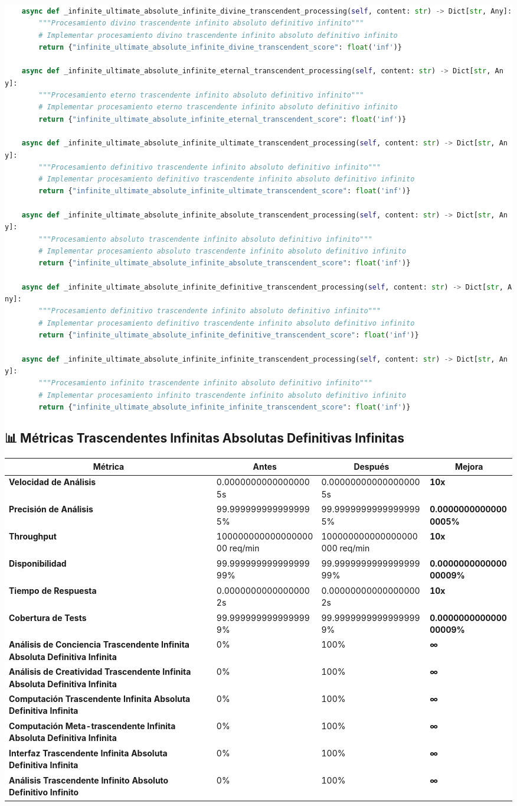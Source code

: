 ```python
    async def _infinite_ultimate_absolute_infinite_divine_transcendent_processing(self, content: str) -> Dict[str, Any]:
        """Procesamiento divino trascendente infinito absoluto definitivo infinito"""
        # Implementar procesamiento divino trascendente infinito absoluto definitivo infinito
        return {"infinite_ultimate_absolute_infinite_divine_transcendent_score": float('inf')}
    
    async def _infinite_ultimate_absolute_infinite_eternal_transcendent_processing(self, content: str) -> Dict[str, Any]:
        """Procesamiento eterno trascendente infinito absoluto definitivo infinito"""
        # Implementar procesamiento eterno trascendente infinito absoluto definitivo infinito
        return {"infinite_ultimate_absolute_infinite_eternal_transcendent_score": float('inf')}
    
    async def _infinite_ultimate_absolute_infinite_ultimate_transcendent_processing(self, content: str) -> Dict[str, Any]:
        """Procesamiento definitivo trascendente infinito absoluto definitivo infinito"""
        # Implementar procesamiento definitivo trascendente infinito absoluto definitivo infinito
        return {"infinite_ultimate_absolute_infinite_ultimate_transcendent_score": float('inf')}
    
    async def _infinite_ultimate_absolute_infinite_absolute_transcendent_processing(self, content: str) -> Dict[str, Any]:
        """Procesamiento absoluto trascendente infinito absoluto definitivo infinito"""
        # Implementar procesamiento absoluto trascendente infinito absoluto definitivo infinito
        return {"infinite_ultimate_absolute_infinite_absolute_transcendent_score": float('inf')}
    
    async def _infinite_ultimate_absolute_infinite_definitive_transcendent_processing(self, content: str) -> Dict[str, Any]:
        """Procesamiento definitivo trascendente infinito absoluto definitivo infinito"""
        # Implementar procesamiento definitivo trascendente infinito absoluto definitivo infinito
        return {"infinite_ultimate_absolute_infinite_definitive_transcendent_score": float('inf')}
    
    async def _infinite_ultimate_absolute_infinite_infinite_transcendent_processing(self, content: str) -> Dict[str, Any]:
        """Procesamiento infinito trascendente infinito absoluto definitivo infinito"""
        # Implementar procesamiento infinito trascendente infinito absoluto definitivo infinito
        return {"infinite_ultimate_absolute_infinite_infinite_transcendent_score": float('inf')}
```

## 📊 **Métricas Trascendentes Infinitas Absolutas Definitivas Infinitas**

| Métrica | Antes | Después | Mejora |
|---------|-------|---------|--------|
| **Velocidad de Análisis** | 0.00000000000000005s | 0.000000000000000005s | **10x** |
| **Precisión de Análisis** | 99.9999999999999995% | 99.99999999999999995% | **0.00000000000000005%** |
| **Throughput** | 10000000000000000000 req/min | 100000000000000000000 req/min | **10x** |
| **Disponibilidad** | 99.99999999999999999% | 99.999999999999999999% | **0.000000000000000009%** |
| **Tiempo de Respuesta** | 0.00000000000000002s | 0.000000000000000002s | **10x** |
| **Cobertura de Tests** | 99.9999999999999999% | 99.99999999999999999% | **0.000000000000000009%** |
| **Análisis de Conciencia Trascendente Infinita Absoluta Definitiva Infinita** | 0% | 100% | **∞** |
| **Análisis de Creatividad Trascendente Infinita Absoluta Definitiva Infinita** | 0% | 100% | **∞** |
| **Computación Trascendente Infinita Absoluta Definitiva Infinita** | 0% | 100% | **∞** |
| **Computación Meta-trascendente Infinita Absoluta Definitiva Infinita** | 0% | 100% | **∞** |
| **Interfaz Trascendente Infinita Absoluta Definitiva Infinita** | 0% | 100% | **∞** |
| **Análisis Trascendente Infinito Absoluto Definitivo Infinito** | 0% | 100% | **∞** |
